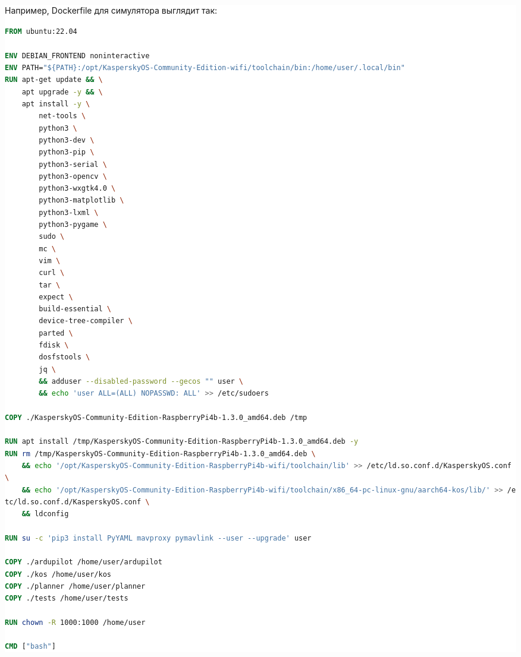 Например, Dockerfile для симулятора выглядит так:

```Dockerfile
FROM ubuntu:22.04

ENV DEBIAN_FRONTEND noninteractive
ENV PATH="${PATH}:/opt/KasperskyOS-Community-Edition-wifi/toolchain/bin:/home/user/.local/bin"
RUN apt-get update && \
    apt upgrade -y && \
    apt install -y \
        net-tools \
        python3 \
        python3-dev \
        python3-pip \
        python3-serial \
        python3-opencv \
        python3-wxgtk4.0 \
        python3-matplotlib \
        python3-lxml \
        python3-pygame \
        sudo \
        mc \
        vim \
        curl \
        tar \
        expect \
        build-essential \
        device-tree-compiler \
        parted \
        fdisk \
        dosfstools \
        jq \
        && adduser --disabled-password --gecos "" user \
        && echo 'user ALL=(ALL) NOPASSWD: ALL' >> /etc/sudoers

COPY ./KasperskyOS-Community-Edition-RaspberryPi4b-1.3.0_amd64.deb /tmp

RUN apt install /tmp/KasperskyOS-Community-Edition-RaspberryPi4b-1.3.0_amd64.deb -y
RUN rm /tmp/KasperskyOS-Community-Edition-RaspberryPi4b-1.3.0_amd64.deb \
    && echo '/opt/KasperskyOS-Community-Edition-RaspberryPi4b-wifi/toolchain/lib' >> /etc/ld.so.conf.d/KasperskyOS.conf \
    && echo '/opt/KasperskyOS-Community-Edition-RaspberryPi4b-wifi/toolchain/x86_64-pc-linux-gnu/aarch64-kos/lib/' >> /etc/ld.so.conf.d/KasperskyOS.conf \
    && ldconfig

RUN su -c 'pip3 install PyYAML mavproxy pymavlink --user --upgrade' user

COPY ./ardupilot /home/user/ardupilot
COPY ./kos /home/user/kos
COPY ./planner /home/user/planner
COPY ./tests /home/user/tests

RUN chown -R 1000:1000 /home/user

CMD ["bash"]
```
